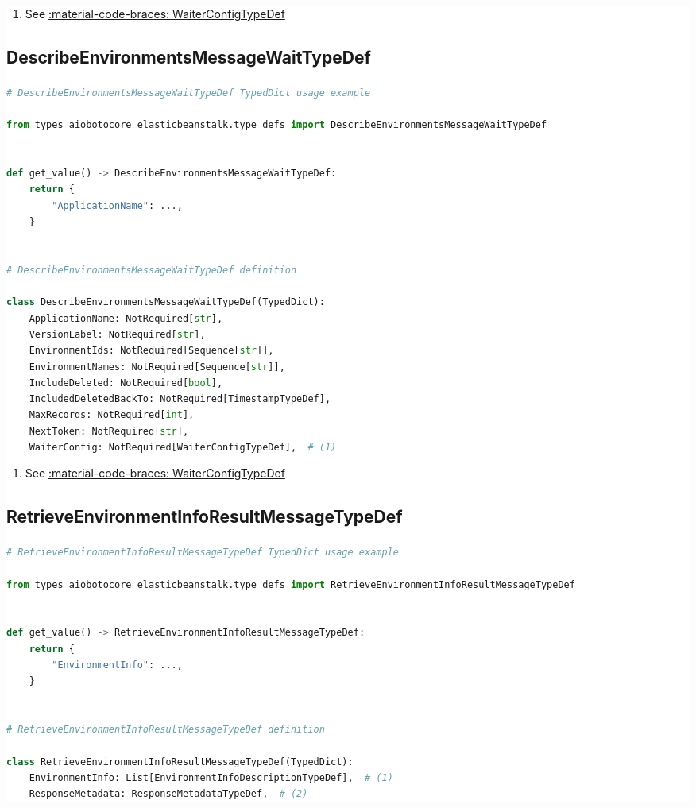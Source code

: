 1. See [:material-code-braces: WaiterConfigTypeDef](./type_defs.md#waiterconfigtypedef)

## DescribeEnvironmentsMessageWaitTypeDef

```python
# DescribeEnvironmentsMessageWaitTypeDef TypedDict usage example

from types_aiobotocore_elasticbeanstalk.type_defs import DescribeEnvironmentsMessageWaitTypeDef


def get_value() -> DescribeEnvironmentsMessageWaitTypeDef:
    return {
        "ApplicationName": ...,
    }


# DescribeEnvironmentsMessageWaitTypeDef definition

class DescribeEnvironmentsMessageWaitTypeDef(TypedDict):
    ApplicationName: NotRequired[str],
    VersionLabel: NotRequired[str],
    EnvironmentIds: NotRequired[Sequence[str]],
    EnvironmentNames: NotRequired[Sequence[str]],
    IncludeDeleted: NotRequired[bool],
    IncludedDeletedBackTo: NotRequired[TimestampTypeDef],
    MaxRecords: NotRequired[int],
    NextToken: NotRequired[str],
    WaiterConfig: NotRequired[WaiterConfigTypeDef],  # (1)
```

1. See [:material-code-braces: WaiterConfigTypeDef](./type_defs.md#waiterconfigtypedef)

## RetrieveEnvironmentInfoResultMessageTypeDef

```python
# RetrieveEnvironmentInfoResultMessageTypeDef TypedDict usage example

from types_aiobotocore_elasticbeanstalk.type_defs import RetrieveEnvironmentInfoResultMessageTypeDef


def get_value() -> RetrieveEnvironmentInfoResultMessageTypeDef:
    return {
        "EnvironmentInfo": ...,
    }


# RetrieveEnvironmentInfoResultMessageTypeDef definition

class RetrieveEnvironmentInfoResultMessageTypeDef(TypedDict):
    EnvironmentInfo: List[EnvironmentInfoDescriptionTypeDef],  # (1)
    ResponseMetadata: ResponseMetadataTypeDef,  # (2)
```

